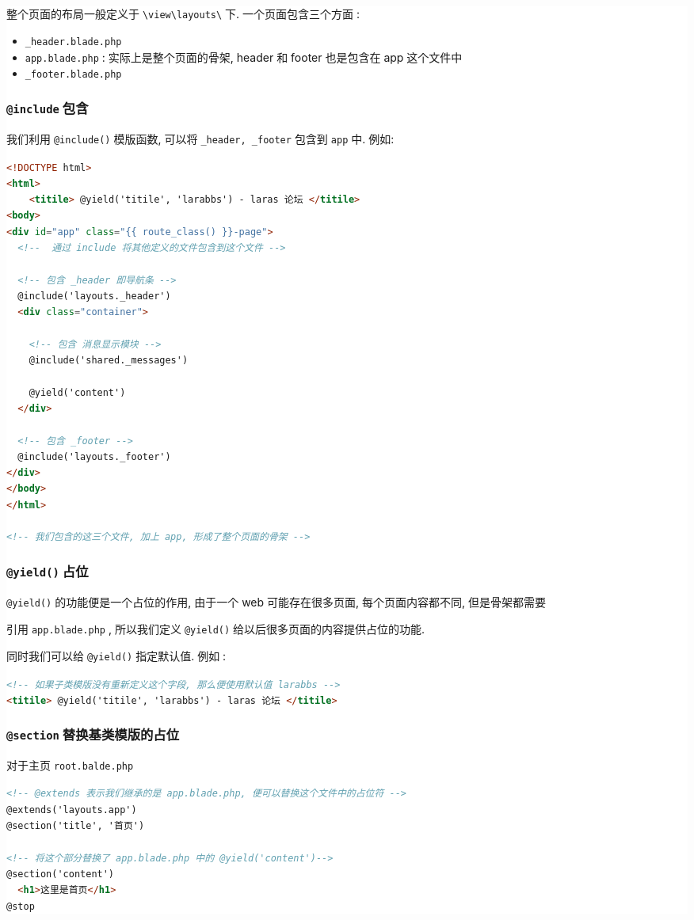 整个页面的布局一般定义于 `\view\layouts\` 下. 一个页面包含三个方面 :

* `_header.blade.php`
* `app.blade.php` : 实际上是整个页面的骨架, header 和 footer 也是包含在 app 这个文件中
* `_footer.blade.php`

### `@include` 包含

我们利用 `@include()` 模版函数, 可以将 `_header, _footer` 包含到 `app` 中. 例如:

~~~html
<!DOCTYPE html>
<html>
    <titile> @yield('titile', 'larabbs') - laras 论坛 </titile>
<body>
<div id="app" class="{{ route_class() }}-page">
  <!--  通过 include 将其他定义的文件包含到这个文件 -->
    
  <!-- 包含 _header 即导航条 -->
  @include('layouts._header')
  <div class="container">
    
    <!-- 包含 消息显示模块 -->
    @include('shared._messages')
      
    @yield('content')
  </div>
    
  <!-- 包含 _footer -->
  @include('layouts._footer')
</div>
</body>
</html>

<!-- 我们包含的这三个文件, 加上 app, 形成了整个页面的骨架 -->
~~~

### `@yield()` 占位

`@yield()` 的功能便是一个占位的作用, 由于一个 web 可能存在很多页面, 每个页面内容都不同, 但是骨架都需要

引用 `app.blade.php` , 所以我们定义 `@yield()` 给以后很多页面的内容提供占位的功能.

同时我们可以给 `@yield()` 指定默认值. 例如 :

~~~html
<!-- 如果子类模版没有重新定义这个字段, 那么便使用默认值 larabbs -->
<titile> @yield('titile', 'larabbs') - laras 论坛 </titile>
~~~

### `@section` 替换基类模版的占位

对于主页 `root.balde.php`

~~~html
<!-- @extends 表示我们继承的是 app.blade.php, 便可以替换这个文件中的占位符 -->
@extends('layouts.app')
@section('title', '首页')

<!-- 将这个部分替换了 app.blade.php 中的 @yield('content')-->
@section('content')
  <h1>这里是首页</h1>
@stop
~~~
